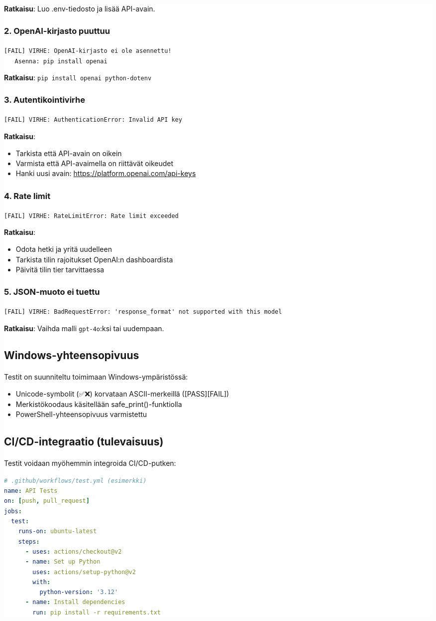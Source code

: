 **Ratkaisu**: Luo .env-tiedosto ja lisää API-avain.

### 2. OpenAI-kirjasto puuttuu

```
[FAIL] VIRHE: OpenAI-kirjasto ei ole asennettu!
   Asenna: pip install openai
```

**Ratkaisu**: `pip install openai python-dotenv`

### 3. Autentikointivirhe

```
[FAIL] VIRHE: AuthenticationError: Invalid API key
```

**Ratkaisu**: 
- Tarkista että API-avain on oikein
- Varmista että API-avaimella on riittävät oikeudet
- Hanki uusi avain: https://platform.openai.com/api-keys

### 4. Rate limit

```
[FAIL] VIRHE: RateLimitError: Rate limit exceeded
```

**Ratkaisu**:
- Odota hetki ja yritä uudelleen
- Tarkista tilin rajoitukset OpenAI:n dashboardista
- Päivitä tilin tier tarvittaessa

### 5. JSON-muoto ei tuettu

```
[FAIL] VIRHE: BadRequestError: 'response_format' not supported with this model
```

**Ratkaisu**: Vaihda malli `gpt-4o`:ksi tai uudempaan.

## Windows-yhteensopivuus

Testit on suunniteltu toimimaan Windows-ympäristössä:

- Unicode-symbolit (✅❌) korvataan ASCII-merkeillä ([PASS][FAIL])
- Merkistökoodaus käsitellään safe_print()-funktiolla
- PowerShell-yhteensopivuus varmistettu

## CI/CD-integraatio (tulevaisuus)

Testit voidaan myöhemmin integroida CI/CD-putken:

```yaml
# .github/workflows/test.yml (esimerkki)
name: API Tests
on: [push, pull_request]
jobs:
  test:
    runs-on: ubuntu-latest
    steps:
      - uses: actions/checkout@v2
      - name: Set up Python
        uses: actions/setup-python@v2
        with:
          python-version: '3.12'
      - name: Install dependencies
        run: pip install -r requirements.txt
```